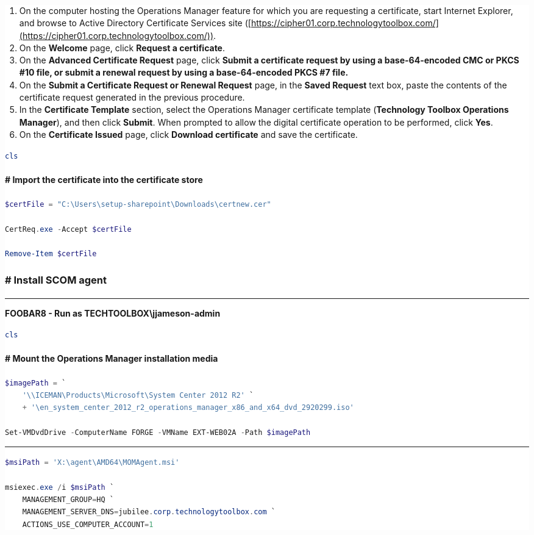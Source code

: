 1. On the computer hosting the Operations Manager feature for which you are requesting a certificate, start Internet Explorer, and browse to Active Directory Certificate Services site ([https://cipher01.corp.technologytoolbox.com/](https://cipher01.corp.technologytoolbox.com/)).
2. On the **Welcome** page, click **Request a certificate**.
3. On the **Advanced Certificate Request** page, click **Submit a certificate request by using a base-64-encoded CMC or PKCS #10 file, or submit a renewal request by using a base-64-encoded PKCS #7 file.**
4. On the **Submit a Certificate Request or Renewal Request** page, in the **Saved Request** text box, paste the contents of the certificate request generated in the previous procedure.
5. In the **Certificate Template** section, select the Operations Manager certificate template (**Technology Toolbox Operations Manager**), and then click **Submit**. When prompted to allow the digital certificate operation to be performed, click **Yes**.
6. On the **Certificate Issued** page, click **Download certificate** and save the certificate.

```PowerShell
cls
```

#### # Import the certificate into the certificate store

```PowerShell
$certFile = "C:\Users\setup-sharepoint\Downloads\certnew.cer"

CertReq.exe -Accept $certFile

Remove-Item $certFile
```

### # Install SCOM agent

---

**FOOBAR8 - Run as TECHTOOLBOX\\jjameson-admin**

```PowerShell
cls
```

#### # Mount the Operations Manager installation media

```PowerShell
$imagePath = `
    '\\ICEMAN\Products\Microsoft\System Center 2012 R2' `
    + '\en_system_center_2012_r2_operations_manager_x86_and_x64_dvd_2920299.iso'

Set-VMDvdDrive -ComputerName FORGE -VMName EXT-WEB02A -Path $imagePath
```

---

```PowerShell
$msiPath = 'X:\agent\AMD64\MOMAgent.msi'

msiexec.exe /i $msiPath `
    MANAGEMENT_GROUP=HQ `
    MANAGEMENT_SERVER_DNS=jubilee.corp.technologytoolbox.com `
    ACTIONS_USE_COMPUTER_ACCOUNT=1
```
